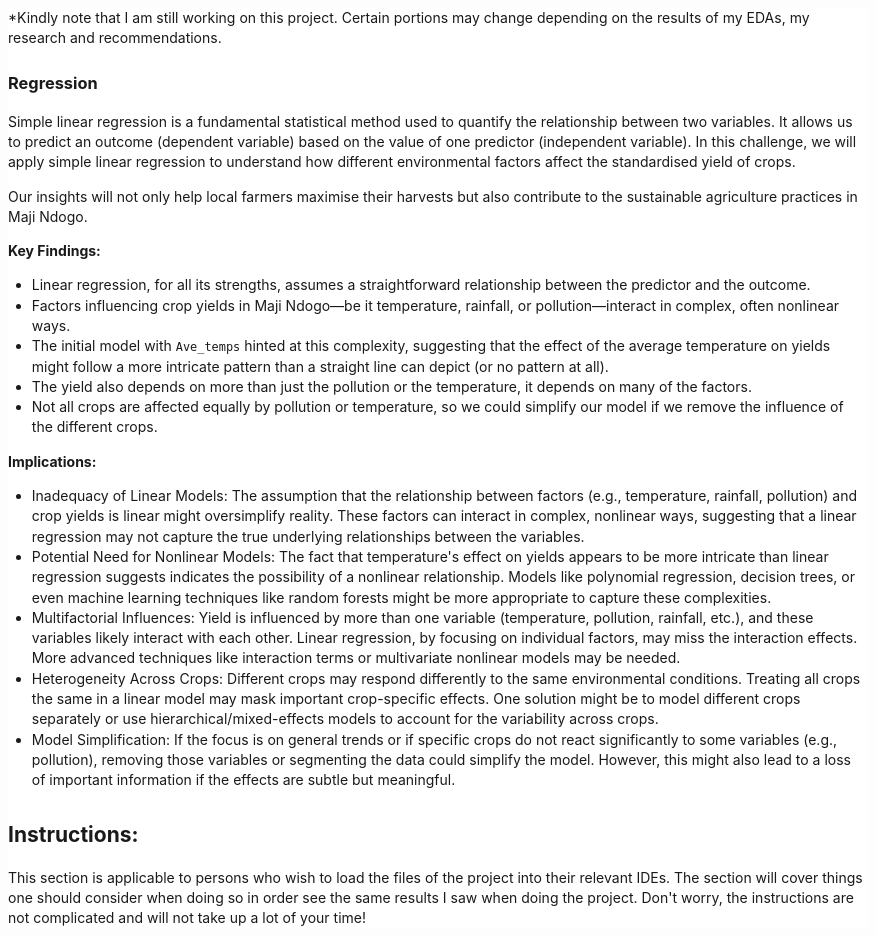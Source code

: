 *Kindly note that I am still working on this project. Certain portions may change depending on the results of my EDAs, my research and recommendations.

### Regression
Simple linear regression is a fundamental statistical method used to quantify the relationship between two variables. It allows us to predict an outcome (dependent variable) based on the value of one predictor (independent variable). In this challenge, we will apply simple linear regression to understand how different environmental factors affect the standardised yield of crops.

Our insights will not only help local farmers maximise their harvests but also contribute to the sustainable agriculture practices in Maji Ndogo.

**Key Findings:**

- Linear regression, for all its strengths, assumes a straightforward relationship between the predictor and the outcome.
- Factors influencing crop yields in Maji Ndogo—be it temperature, rainfall, or pollution—interact in complex, often nonlinear ways.
- The initial model with `Ave_temps` hinted at this complexity, suggesting that the effect of the average temperature on yields might follow a more intricate pattern than a straight line can depict (or no pattern at all).
- The yield also depends on more than just the pollution or the temperature, it depends on many of the factors.
- Not all crops are affected equally by pollution or temperature, so we could simplify our model if we remove the influence of the different crops.

**Implications:**

- Inadequacy of Linear Models: The assumption that the relationship between factors (e.g., temperature, rainfall, pollution) and crop yields is linear might oversimplify reality. These factors can interact in complex, nonlinear ways, suggesting that a linear regression may not capture the true underlying relationships between the variables.
- Potential Need for Nonlinear Models: The fact that temperature's effect on yields appears to be more intricate than linear regression suggests indicates the possibility of a nonlinear relationship. Models like polynomial regression, decision trees, or even machine learning techniques like random forests might be more appropriate to capture these complexities.
- Multifactorial Influences: Yield is influenced by more than one variable (temperature, pollution, rainfall, etc.), and these variables likely interact with each other. Linear regression, by focusing on individual factors, may miss the interaction effects. More advanced techniques like interaction terms or multivariate nonlinear models may be needed.
- Heterogeneity Across Crops: Different crops may respond differently to the same environmental conditions. Treating all crops the same in a linear model may mask important crop-specific effects. One solution might be to model different crops separately or use hierarchical/mixed-effects models to account for the variability across crops.
- Model Simplification: If the focus is on general trends or if specific crops do not react significantly to some variables (e.g., pollution), removing those variables or segmenting the data could simplify the model. However, this might also lead to a loss of important information if the effects are subtle but meaningful.

## Instructions:
This section is applicable to persons who wish to load the files of the project into their relevant IDEs. The section will cover things one should consider when doing so in order see the same results I saw when doing the project. Don't worry, the instructions are not complicated and will not take up a lot of your time!
